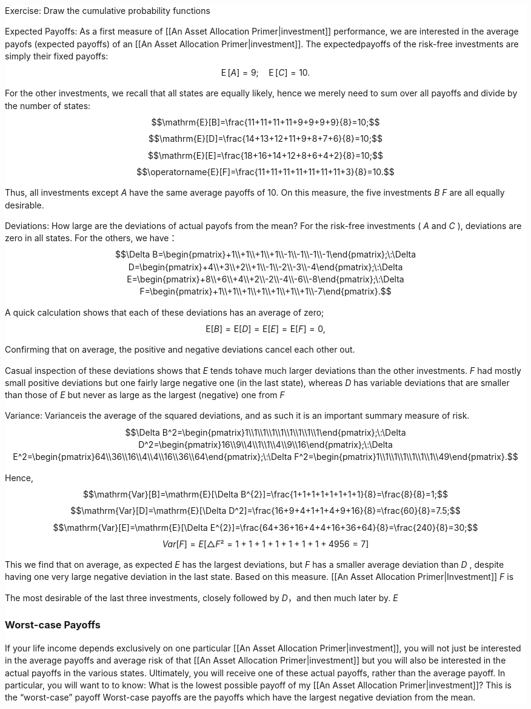 Exercise: Draw the cumulative probability functions

Expected Payoffs: As a first measure of [[An Asset Allocation Primer|investment]] performance,  we are interested in the average payofs (expected payoffs) of an [[An Asset Allocation Primer|investment]]. The expectedpayoffs of the risk-free investments are simply their fixed payoffs:
$$\operatorname{E}[A]=9;\quad\operatorname{E}[C]=10.$$

For the other investments,  we recall that all states are equally likely,  hence we merely need to sum over all payoffs and divide by the number of states:
$$\mathrm{E}[B]=\frac{11+11+11+11+9+9+9+9}{8}=10;$$
$$\mathrm{E}[D]=\frac{14+13+12+11+9+8+7+6}{8}=10;$$
$$\mathrm{E}[E]=\frac{18+16+14+12+8+6+4+2}{8}=10;$$
$$\operatorname{E}[F]=\frac{11+11+11+11+11+11+11+3}{8}=10.$$

Thus,  all investments except $A$ have the same average payoffs of 10. On this measure,  the five investments $B$ $F$ are all equally desirable.

Deviations: How large are the deviations of actual payofs from the mean? For the risk-free investments ( $A$ and $C$ ),  deviations are zero in all states. For the others,  we have：
$$\Delta B=\begin{pmatrix}+1\\+1\\+1\\+1\\-1\\-1\\-1\\-1\end{pmatrix};\:\Delta D=\begin{pmatrix}+4\\+3\\+2\\+1\\-1\\-2\\-3\\-4\end{pmatrix};\:\Delta E=\begin{pmatrix}+8\\+6\\+4\\+2\\-2\\-4\\-6\\-8\end{pmatrix};\:\Delta F=\begin{pmatrix}+1\\+1\\+1\\+1\\+1\\+1\\+1\\-7\end{pmatrix}.$$

A quick calculation shows that each of these deviations has an average of zero;
$$\mathrm{E}[B]=\mathrm{E}[D]=\mathrm{E}[E]=\mathrm{E}[F]=0,    $$

Confirming that on average,  the positive and negative deviations cancel each other out.

Casual inspection of these deviations shows that $E$ tends tohave much larger deviations than the other investments. $F$ had mostly small positive deviations but one fairly large negative one (in the last state),  whereas $D$ has variable deviations that are smaller than those of $E$ but never as large as the largest (negative) one from $F$

Variance: Varianceis the average of the squared deviations,  and as such it is an important summary measure of risk.
$$\Delta B^2=\begin{pmatrix}1\\1\\1\\1\\1\\1\\1\\1\\1\end{pmatrix};\:\Delta D^2=\begin{pmatrix}16\\9\\4\\1\\1\\4\\9\\16\end{pmatrix};\:\Delta E^2=\begin{pmatrix}64\\36\\16\\4\\4\\16\\36\\64\end{pmatrix};\:\Delta F^2=\begin{pmatrix}1\\1\\1\\1\\1\\1\\1\\49\end{pmatrix}.$$

Hence,
$$\mathrm{Var}[B]=\mathrm{E}[\Delta B^{2}]=\frac{1+1+1+1+1+1+1+1}{8}=\frac{8}{8}=1;$$
$$\mathrm{Var}[D]=\mathrm{E}[\Delta D^2]=\frac{16+9+4+1+1+4+9+16}{8}=\frac{60}{8}=7.5;$$
$$\mathrm{Var}[E]=\mathrm{E}[\Delta E^{2}]=\frac{64+36+16+4+4+16+36+64}{8}=\frac{240}{8}=30;$$$$Var[F] = E[△F² = 1+1+ 1 +1 +1 + 1 + 1+ 49 56 = 7]$$

This we find that on average,  as expected $E$ has the largest deviations,  but $F$ has a smaller average deviation than $D$ ,  despite having one very large negative deviation in the last state. Based on this measure. [[An Asset Allocation Primer|Investment]] $F$ is

The most desirable of the last three investments,  closely followed by $D$，and then much later by. $E$

### Worst-case Payoffs

If your life income depends exclusively on one particular [[An Asset Allocation Primer|investment]],  you will not just be interested in the average payoffs and average risk of that [[An Asset Allocation Primer|investment]] but you will also be interested in the actual payoffs in the various states. Ultimately,  you will receive one of these actual payoffs,  rather than the average payoff. In particular,  you will want to to know: What is the lowest possible payoff of my [[An Asset Allocation Primer|investment]]? This is the “worst-case” payoff Worst-case payoffs are the payoffs which have the largest negative deviation from the mean.
